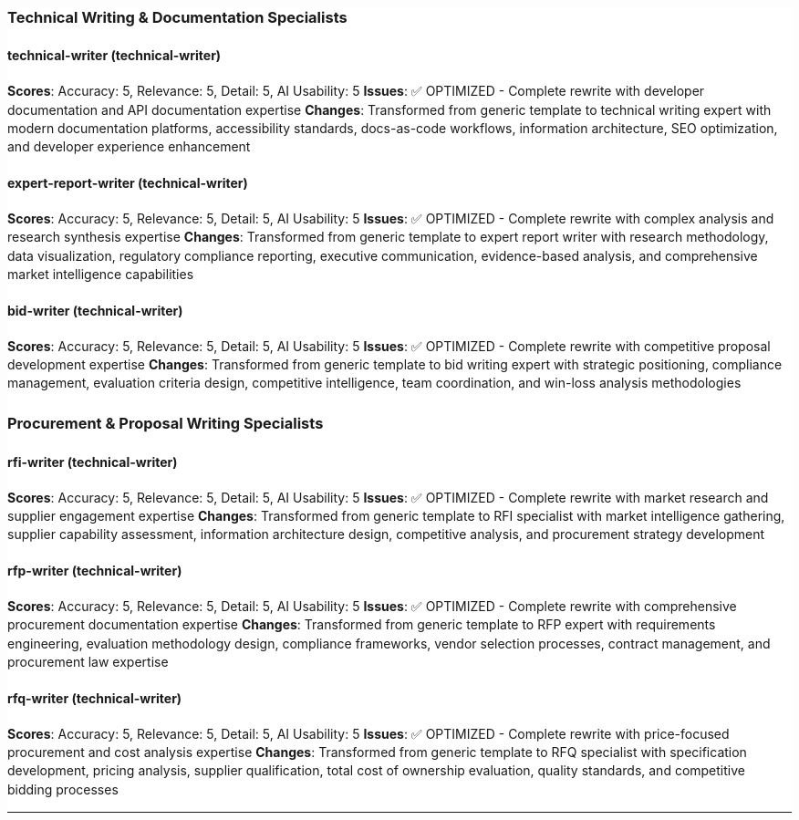 ### Technical Writing & Documentation Specialists

#### technical-writer (technical-writer)

**Scores**: Accuracy: 5, Relevance: 5, Detail: 5, AI Usability: 5
**Issues**: ✅ OPTIMIZED - Complete rewrite with developer documentation and API documentation expertise
**Changes**: Transformed from generic template to technical writing expert with modern documentation platforms, accessibility standards, docs-as-code workflows, information architecture, SEO optimization, and developer experience enhancement

#### expert-report-writer (technical-writer)

**Scores**: Accuracy: 5, Relevance: 5, Detail: 5, AI Usability: 5
**Issues**: ✅ OPTIMIZED - Complete rewrite with complex analysis and research synthesis expertise
**Changes**: Transformed from generic template to expert report writer with research methodology, data visualization, regulatory compliance reporting, executive communication, evidence-based analysis, and comprehensive market intelligence capabilities

#### bid-writer (technical-writer)

**Scores**: Accuracy: 5, Relevance: 5, Detail: 5, AI Usability: 5
**Issues**: ✅ OPTIMIZED - Complete rewrite with competitive proposal development expertise
**Changes**: Transformed from generic template to bid writing expert with strategic positioning, compliance management, evaluation criteria design, competitive intelligence, team coordination, and win-loss analysis methodologies

### Procurement & Proposal Writing Specialists

#### rfi-writer (technical-writer)

**Scores**: Accuracy: 5, Relevance: 5, Detail: 5, AI Usability: 5
**Issues**: ✅ OPTIMIZED - Complete rewrite with market research and supplier engagement expertise
**Changes**: Transformed from generic template to RFI specialist with market intelligence gathering, supplier capability assessment, information architecture design, competitive analysis, and procurement strategy development

#### rfp-writer (technical-writer)

**Scores**: Accuracy: 5, Relevance: 5, Detail: 5, AI Usability: 5
**Issues**: ✅ OPTIMIZED - Complete rewrite with comprehensive procurement documentation expertise
**Changes**: Transformed from generic template to RFP expert with requirements engineering, evaluation methodology design, compliance frameworks, vendor selection processes, contract management, and procurement law expertise

#### rfq-writer (technical-writer)

**Scores**: Accuracy: 5, Relevance: 5, Detail: 5, AI Usability: 5
**Issues**: ✅ OPTIMIZED - Complete rewrite with price-focused procurement and cost analysis expertise
**Changes**: Transformed from generic template to RFQ specialist with specification development, pricing analysis, supplier qualification, total cost of ownership evaluation, quality standards, and competitive bidding processes

---